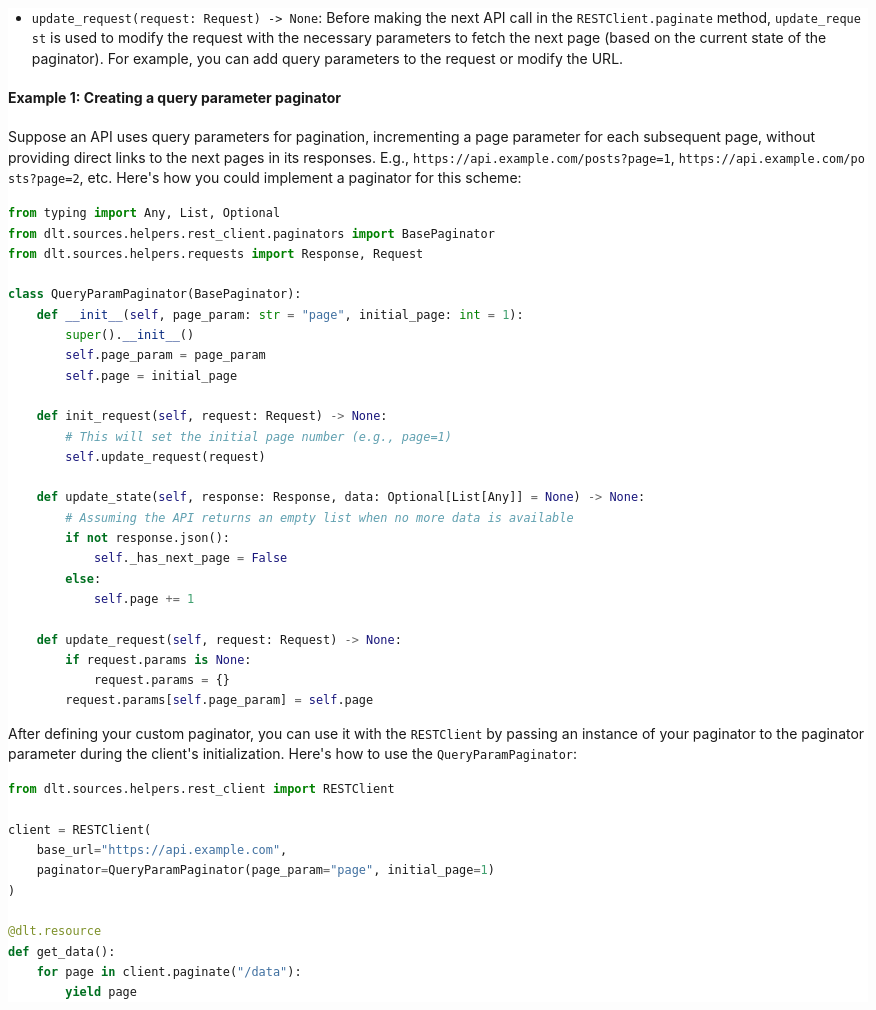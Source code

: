 - `update_request(request: Request) -> None`: Before making the next API call in the `RESTClient.paginate` method, `update_request` is used to modify the request with the necessary parameters to fetch the next page (based on the current state of the paginator). For example, you can add query parameters to the request or modify the URL.

#### Example 1: Creating a query parameter paginator

Suppose an API uses query parameters for pagination, incrementing a page parameter for each subsequent page, without providing direct links to the next pages in its responses. E.g., `https://api.example.com/posts?page=1`, `https://api.example.com/posts?page=2`, etc. Here's how you could implement a paginator for this scheme:

```py
from typing import Any, List, Optional
from dlt.sources.helpers.rest_client.paginators import BasePaginator
from dlt.sources.helpers.requests import Response, Request

class QueryParamPaginator(BasePaginator):
    def __init__(self, page_param: str = "page", initial_page: int = 1):
        super().__init__()
        self.page_param = page_param
        self.page = initial_page

    def init_request(self, request: Request) -> None:
        # This will set the initial page number (e.g., page=1)
        self.update_request(request)

    def update_state(self, response: Response, data: Optional[List[Any]] = None) -> None:
        # Assuming the API returns an empty list when no more data is available
        if not response.json():
            self._has_next_page = False
        else:
            self.page += 1

    def update_request(self, request: Request) -> None:
        if request.params is None:
            request.params = {}
        request.params[self.page_param] = self.page
```

After defining your custom paginator, you can use it with the `RESTClient` by passing an instance of your paginator to the paginator parameter during the client's initialization. Here's how to use the `QueryParamPaginator`:

```py
from dlt.sources.helpers.rest_client import RESTClient

client = RESTClient(
    base_url="https://api.example.com",
    paginator=QueryParamPaginator(page_param="page", initial_page=1)
)

@dlt.resource
def get_data():
    for page in client.paginate("/data"):
        yield page
```
